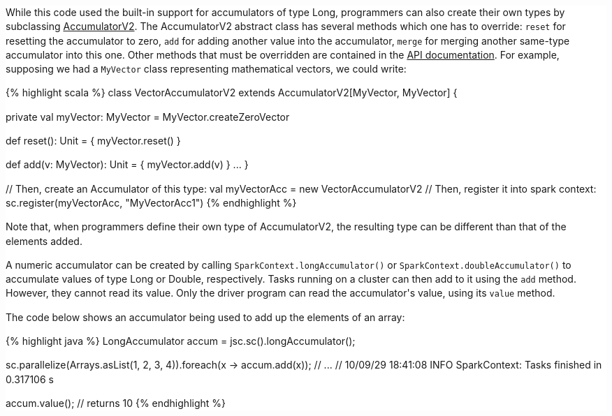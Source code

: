 While this code used the built-in support for accumulators of type Long, programmers can also
create their own types by subclassing [AccumulatorV2](api/scala/org/apache/spark/util/AccumulatorV2.html).
The AccumulatorV2 abstract class has several methods which one has to override: `reset` for resetting
the accumulator to zero, `add` for adding another value into the accumulator,
`merge` for merging another same-type accumulator into this one. Other methods that must be overridden
are contained in the [API documentation](api/scala/org/apache/spark/util/AccumulatorV2.html). For example, supposing we had a `MyVector` class
representing mathematical vectors, we could write:

{% highlight scala %}
class VectorAccumulatorV2 extends AccumulatorV2[MyVector, MyVector] {

  private val myVector: MyVector = MyVector.createZeroVector

  def reset(): Unit = {
    myVector.reset()
  }

  def add(v: MyVector): Unit = {
    myVector.add(v)
  }
  ...
}

// Then, create an Accumulator of this type:
val myVectorAcc = new VectorAccumulatorV2
// Then, register it into spark context:
sc.register(myVectorAcc, "MyVectorAcc1")
{% endhighlight %}

Note that, when programmers define their own type of AccumulatorV2, the resulting type can be different than that of the elements added.

</div>

<div data-lang="java"  markdown="1">

A numeric accumulator can be created by calling `SparkContext.longAccumulator()` or `SparkContext.doubleAccumulator()`
to accumulate values of type Long or Double, respectively. Tasks running on a cluster can then add to it using
the `add` method.  However, they cannot read its value. Only the driver program can read the accumulator's value,
using its `value` method.

The code below shows an accumulator being used to add up the elements of an array:

{% highlight java %}
LongAccumulator accum = jsc.sc().longAccumulator();

sc.parallelize(Arrays.asList(1, 2, 3, 4)).foreach(x -> accum.add(x));
// ...
// 10/09/29 18:41:08 INFO SparkContext: Tasks finished in 0.317106 s

accum.value();
// returns 10
{% endhighlight %}
